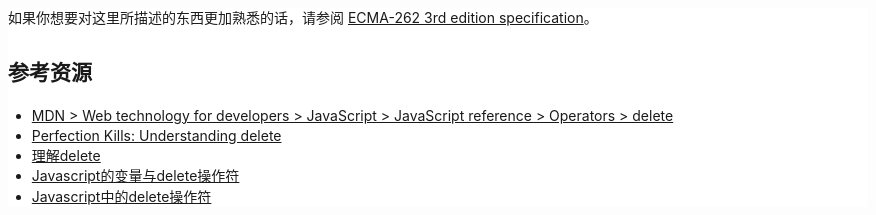 如果你想要对这里所描述的东西更加熟悉的话，请参阅 [ECMA-262 3rd edition specification](http://www.ecma-international.org/publications/files/ECMA-ST/Ecma-262.pdf)。

## 参考资源 ##
- [MDN > Web technology for developers > JavaScript > JavaScript reference > Operators > delete](https://developer.mozilla.org/en-US/docs/Web/JavaScript/Reference/Operators/delete?redirectlocale=en-US&redirectslug=JavaScript%2FReference%2FOperators%2Fdelete#section_5)
- [Perfection Kills: Understanding delete](http://perfectionkills.com/understanding-delete/)
- [理解delete](http://www.ituring.com.cn/article/7620)
- [Javascript的变量与delete操作符](http://blog.charlee.li/javascript-variables-and-delete-operator/)
- [Javascript中的delete操作符](http://www.css88.com/archives/5137)